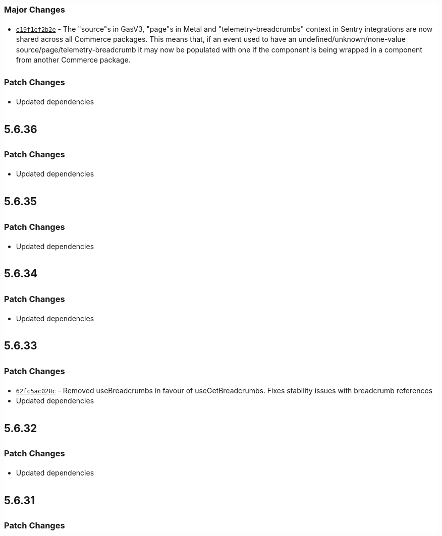 ### Major Changes

- [`e19f1ef2b2e`](https://bitbucket.org/atlassian/atlassian-frontend/commits/e19f1ef2b2e) - The "source"s in GasV3, "page"s in Metal and "telemetry-breadcrumbs" context in Sentry integrations are now shared across all Commerce packages. This means that, if an event used to have an undefined/unknown/none-value source/page/telemetry-breadcrumb it may now be populated with one if the component is being wrapped in a component from another Commerce package.

### Patch Changes

- Updated dependencies

## 5.6.36

### Patch Changes

- Updated dependencies

## 5.6.35

### Patch Changes

- Updated dependencies

## 5.6.34

### Patch Changes

- Updated dependencies

## 5.6.33

### Patch Changes

- [`62fc5ac028c`](https://bitbucket.org/atlassian/atlassian-frontend/commits/62fc5ac028c) - Removed useBreadcrumbs in favour of useGetBreadcrumbs. Fixes stability issues with breadcrumb references
- Updated dependencies

## 5.6.32

### Patch Changes

- Updated dependencies

## 5.6.31

### Patch Changes
